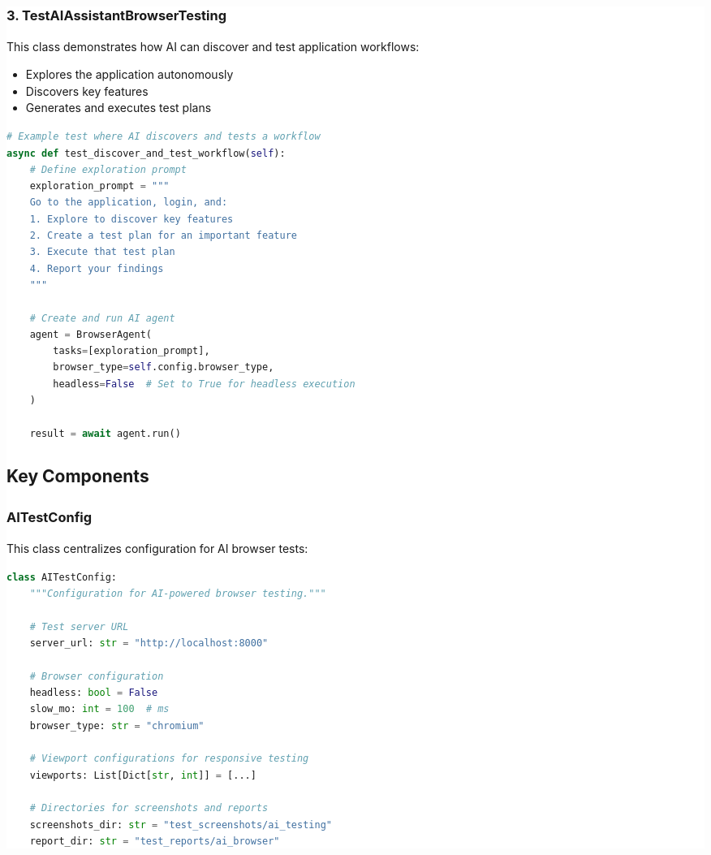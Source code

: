 ### 3. TestAIAssistantBrowserTesting

This class demonstrates how AI can discover and test application workflows:
- Explores the application autonomously
- Discovers key features
- Generates and executes test plans

```python
# Example test where AI discovers and tests a workflow
async def test_discover_and_test_workflow(self):
    # Define exploration prompt
    exploration_prompt = """
    Go to the application, login, and:
    1. Explore to discover key features
    2. Create a test plan for an important feature
    3. Execute that test plan
    4. Report your findings
    """
    
    # Create and run AI agent
    agent = BrowserAgent(
        tasks=[exploration_prompt],
        browser_type=self.config.browser_type,
        headless=False  # Set to True for headless execution
    )
    
    result = await agent.run()
```

## Key Components

### AITestConfig

This class centralizes configuration for AI browser tests:

```python
class AITestConfig:
    """Configuration for AI-powered browser testing."""
    
    # Test server URL
    server_url: str = "http://localhost:8000" 
    
    # Browser configuration
    headless: bool = False
    slow_mo: int = 100  # ms
    browser_type: str = "chromium"
    
    # Viewport configurations for responsive testing
    viewports: List[Dict[str, int]] = [...]
    
    # Directories for screenshots and reports
    screenshots_dir: str = "test_screenshots/ai_testing"
    report_dir: str = "test_reports/ai_browser"
```
